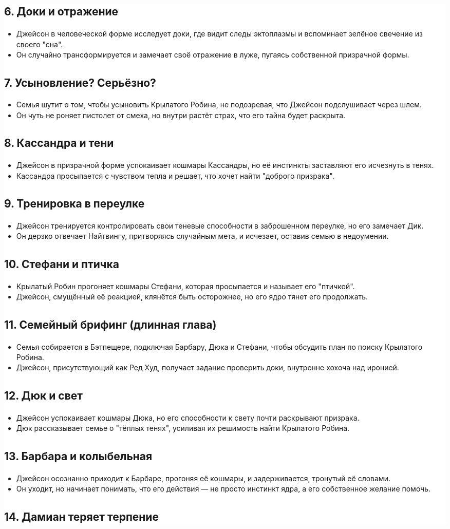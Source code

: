 ## 6. Доки и отражение

- Джейсон в человеческой форме исследует доки, где видит следы эктоплазмы и вспоминает зелёное свечение из своего "сна".
- Он случайно трансформируется и замечает своё отражение в луже, пугаясь собственной призрачной формы.

## 7. Усыновление? Серьёзно?

- Семья шутит о том, чтобы усыновить Крылатого Робина, не подозревая, что Джейсон подслушивает через шлем.
- Он чуть не роняет пистолет от смеха, но внутри растёт страх, что его тайна будет раскрыта.

## 8. Кассандра и тени

- Джейсон в призрачной форме успокаивает кошмары Кассандры, но её инстинкты заставляют его исчезнуть в тенях.
- Кассандра просыпается с чувством тепла и решает, что хочет найти "доброго призрака".

## 9. Тренировка в переулке

- Джейсон тренируется контролировать свои теневые способности в заброшенном переулке, но его замечает Дик.
- Он дерзко отвечает Найтвингу, притворяясь случайным мета, и исчезает, оставив семью в недоумении.

## 10. Стефани и птичка

- Крылатый Робин прогоняет кошмары Стефани, которая просыпается и называет его "птичкой".
- Джейсон, смущённый её реакцией, клянётся быть осторожнее, но его ядро тянет его продолжать.

## 11. Семейный брифинг (длинная глава)

- Семья собирается в Бэтпещере, подключая Барбару, Дюка и Стефани, чтобы обсудить план по поиску Крылатого Робина.
- Джейсон, присутствующий как Ред Худ, получает задание проверить доки, внутренне хохоча над иронией.

## 12. Дюк и свет

- Джейсон успокаивает кошмары Дюка, но его способности к свету почти раскрывают призрака.
- Дюк рассказывает семье о "тёплых тенях", усиливая их решимость найти Крылатого Робина.

## 13. Барбара и колыбельная

- Джейсон осознанно приходит к Барбаре, прогоняя её кошмары, и задерживается, тронутый её словами.
- Он уходит, но начинает понимать, что его действия — не просто инстинкт ядра, а его собственное желание помочь.

## 14. Дамиан теряет терпение
